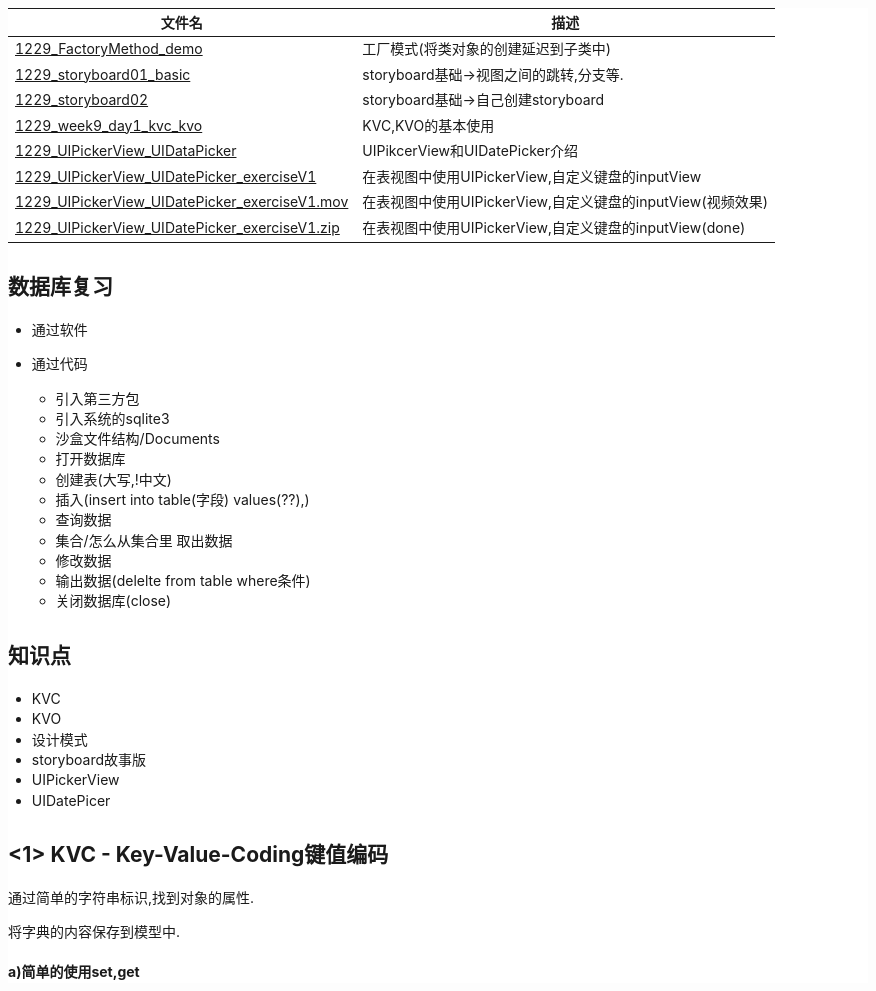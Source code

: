 
| 文件名 |  描述 |
| ------------- | ------------ |
|[1229_FactoryMethod_demo](https://github.com/urmyfaith/roadofios/tree/master/UIProjects/1229_week9_day1/1229_FactoryMethod_demo)| 工厂模式(将类对象的创建延迟到子类中) |
|[1229_storyboard01_basic](https://github.com/urmyfaith/roadofios/tree/master/UIProjects/1229_week9_day1/1229_storyboard01_basic)| storyboard基础->视图之间的跳转,分支等. |
|[1229_storyboard02](https://github.com/urmyfaith/roadofios/tree/master/UIProjects/1229_week9_day1/1229_storyboard02)| storyboard基础->自己创建storyboard |
|[1229_week9_day1_kvc_kvo](https://github.com/urmyfaith/roadofios/tree/master/UIProjects/1229_week9_day1/1229_week9_day1_kvc_kvo)| KVC,KVO的基本使用 |
|[1229_UIPickerView_UIDataPicker](https://github.com/urmyfaith/roadofios/tree/master/UIProjects/1229_week9_day1/1229_UIPickerView_UIDataPicker)| UIPikcerView和UIDatePicker介绍 |
|[1229_UIPickerView_UIDatePicker_exerciseV1](https://github.com/urmyfaith/roadofios/tree/master/UIProjects/1229_week9_day1/1229_UIPickerView_UIDatePicker_exerciseV1)| 在表视图中使用UIPickerView,自定义键盘的inputView |
|[1229_UIPickerView_UIDatePicker_exerciseV1.mov](https://github.com/urmyfaith/roadofios/tree/master/UIProjects/1229_week9_day1/1229_UIPickerView_UIDatePicker_exerciseV1.mov)| 在表视图中使用UIPickerView,自定义键盘的inputView(视频效果) |
|[1229_UIPickerView_UIDatePicker_exerciseV1.zip](https://github.com/urmyfaith/roadofios/tree/master/UIProjects/1229_week9_day1/1229_UIPickerView_UIDatePicker_exerciseV1.zip)| 在表视图中使用UIPickerView,自定义键盘的inputView(done) |



## 数据库复习

- 通过软件
- 通过代码
 
   - 引入第三方包
   - 引入系统的sqlite3
   - 沙盒文件结构/Documents
   - 打开数据库
   - 创建表(大写,!中文)
   - 插入(insert into table(字段) values(??),)
   - 查询数据
   	- 集合/怎么从集合里 取出数据
   - 修改数据
   - 输出数据(delelte from table where条件)
   - 关闭数据库(close)

## 知识点

- KVC 
- KVO
- 设计模式
- storyboard故事版
- UIPickerView
- UIDatePicer


## <1> KVC - Key-Value-Coding键值编码

通过简单的字符串标识,找到对象的属性.

将字典的内容保存到模型中.

#### a)简单的使用set,get
